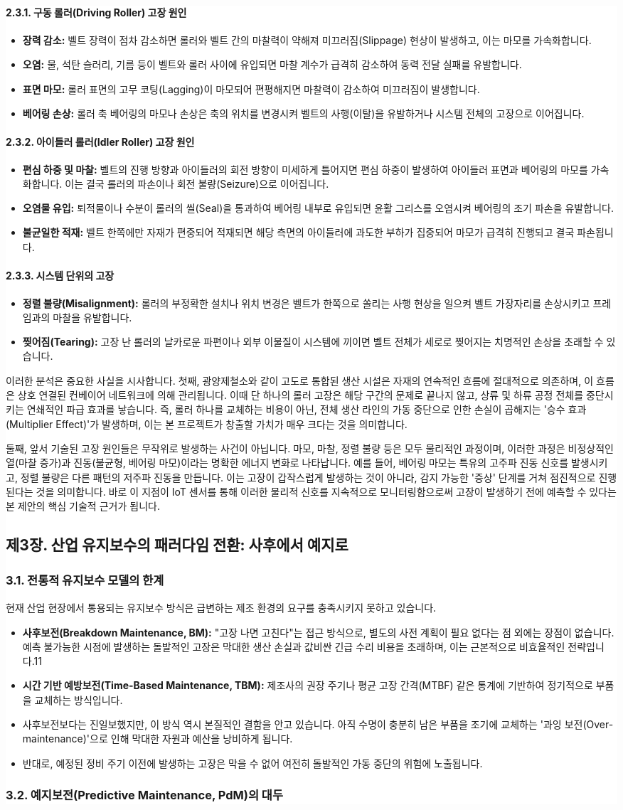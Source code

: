 #### 2.3.1. 구동 롤러(Driving Roller) 고장 원인

- **장력 감소:** 벨트 장력이 점차 감소하면 롤러와 벨트 간의 마찰력이 약해져 미끄러짐(Slippage) 현상이 발생하고, 이는 마모를 가속화합니다.
    
- **오염:** 물, 석탄 슬러리, 기름 등이 벨트와 롤러 사이에 유입되면 마찰 계수가 급격히 감소하여 동력 전달 실패를 유발합니다.
    
- **표면 마모:** 롤러 표면의 고무 코팅(Lagging)이 마모되어 편평해지면 마찰력이 감소하여 미끄러짐이 발생합니다.
    
- **베어링 손상:** 롤러 축 베어링의 마모나 손상은 축의 위치를 변경시켜 벨트의 사행(이탈)을 유발하거나 시스템 전체의 고장으로 이어집니다.
    

#### 2.3.2. 아이들러 롤러(Idler Roller) 고장 원인

- **편심 하중 및 마찰:** 벨트의 진행 방향과 아이들러의 회전 방향이 미세하게 틀어지면 편심 하중이 발생하여 아이들러 표면과 베어링의 마모를 가속화합니다. 이는 결국 롤러의 파손이나 회전 불량(Seizure)으로 이어집니다.
    
- **오염물 유입:** 퇴적물이나 수분이 롤러의 씰(Seal)을 통과하여 베어링 내부로 유입되면 윤활 그리스를 오염시켜 베어링의 조기 파손을 유발합니다.
    
- **불균일한 적재:** 벨트 한쪽에만 자재가 편중되어 적재되면 해당 측면의 아이들러에 과도한 부하가 집중되어 마모가 급격히 진행되고 결국 파손됩니다.
    

#### 2.3.3. 시스템 단위의 고장

- **정렬 불량(Misalignment):** 롤러의 부정확한 설치나 위치 변경은 벨트가 한쪽으로 쏠리는 사행 현상을 일으켜 벨트 가장자리를 손상시키고 프레임과의 마찰을 유발합니다.
    
- **찢어짐(Tearing):** 고장 난 롤러의 날카로운 파편이나 외부 이물질이 시스템에 끼이면 벨트 전체가 세로로 찢어지는 치명적인 손상을 초래할 수 있습니다.
    

이러한 분석은 중요한 사실을 시사합니다. 
첫째, 광양제철소와 같이 고도로 통합된 생산 시설은 자재의 연속적인 흐름에 절대적으로 의존하며, 이 흐름은 상호 연결된 컨베이어 네트워크에 의해 관리됩니다. 
이때 단 하나의 롤러 고장은 해당 구간의 문제로 끝나지 않고, 상류 및 하류 공정 전체를 중단시키는 연쇄적인 파급 효과를 낳습니다. 즉, 롤러 하나를 교체하는 비용이 아닌, 전체 생산 라인의 가동 중단으로 인한 손실이 곱해지는 '승수 효과(Multiplier Effect)'가 발생하며, 이는 본 프로젝트가 창출할 가치가 매우 크다는 것을 의미합니다.

둘째, 앞서 기술된 고장 원인들은 무작위로 발생하는 사건이 아닙니다. 
마모, 마찰, 정렬 불량 등은 모두 물리적인 과정이며, 이러한 과정은 비정상적인 열(마찰 증가)과 진동(불균형, 베어링 마모)이라는 명확한 에너지 변화로 나타납니다. 
예를 들어, 베어링 마모는 특유의 고주파 진동 신호를 발생시키고, 정렬 불량은 다른 패턴의 저주파 진동을 만듭니다. 
이는 고장이 갑작스럽게 발생하는 것이 아니라, 감지 가능한 '증상' 단계를 거쳐 점진적으로 진행된다는 것을 의미합니다. 바로 이 지점이 IoT 센서를 통해 이러한 물리적 신호를 지속적으로 모니터링함으로써 고장이 발생하기 전에 예측할 수 있다는 본 제안의 핵심 기술적 근거가 됩니다.

## 제3장. 산업 유지보수의 패러다임 전환: 사후에서 예지로

### 3.1. 전통적 유지보수 모델의 한계

현재 산업 현장에서 통용되는 유지보수 방식은 급변하는 제조 환경의 요구를 충족시키지 못하고 있습니다.

- **사후보전(Breakdown Maintenance, BM):** "고장 나면 고친다"는 접근 방식으로, 별도의 사전 계획이 필요 없다는 점 외에는 장점이 없습니다. 예측 불가능한 시점에 발생하는 돌발적인 고장은 막대한 생산 손실과 값비싼 긴급 수리 비용을 초래하며, 이는 근본적으로 비효율적인 전략입니다.11
    
- **시간 기반 예방보전(Time-Based Maintenance, TBM):** 제조사의 권장 주기나 평균 고장 간격(MTBF) 같은 통계에 기반하여 정기적으로 부품을 교체하는 방식입니다. 
- 사후보전보다는 진일보했지만, 이 방식 역시 본질적인 결함을 안고 있습니다. 아직 수명이 충분히 남은 부품을 조기에 교체하는 '과잉 보전(Over-maintenance)'으로 인해 막대한 자원과 예산을 낭비하게 됩니다. 
- 반대로, 예정된 정비 주기 이전에 발생하는 고장은 막을 수 없어 여전히 돌발적인 가동 중단의 위험에 노출됩니다.
    

### 3.2. 예지보전(Predictive Maintenance, PdM)의 대두
